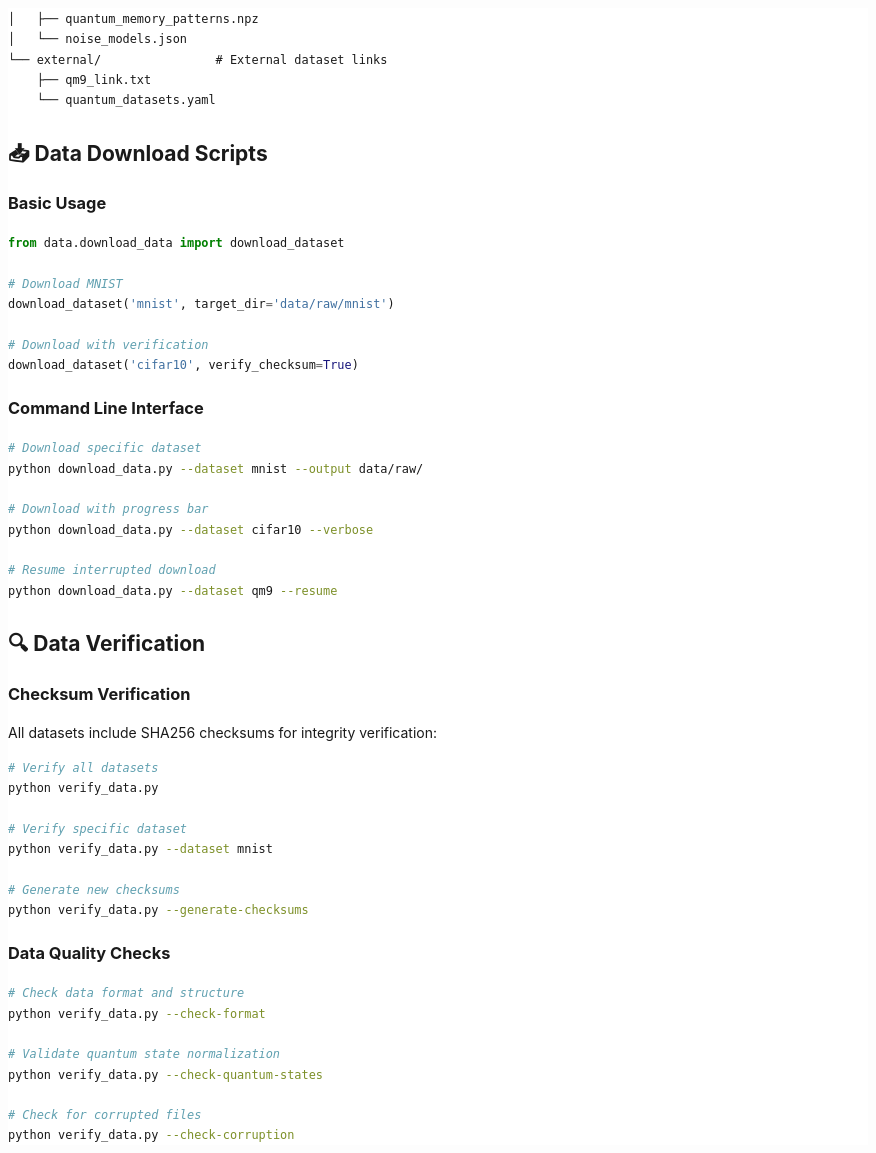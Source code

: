 ```
│   ├── quantum_memory_patterns.npz
│   └── noise_models.json
└── external/                # External dataset links
    ├── qm9_link.txt
    └── quantum_datasets.yaml
```

## 📥 Data Download Scripts

### Basic Usage
```python
from data.download_data import download_dataset

# Download MNIST
download_dataset('mnist', target_dir='data/raw/mnist')

# Download with verification
download_dataset('cifar10', verify_checksum=True)
```

### Command Line Interface
```bash
# Download specific dataset
python download_data.py --dataset mnist --output data/raw/

# Download with progress bar
python download_data.py --dataset cifar10 --verbose

# Resume interrupted download
python download_data.py --dataset qm9 --resume
```

## 🔍 Data Verification

### Checksum Verification
All datasets include SHA256 checksums for integrity verification:

```bash
# Verify all datasets
python verify_data.py

# Verify specific dataset
python verify_data.py --dataset mnist

# Generate new checksums
python verify_data.py --generate-checksums
```

### Data Quality Checks
```bash
# Check data format and structure
python verify_data.py --check-format

# Validate quantum state normalization
python verify_data.py --check-quantum-states

# Check for corrupted files
python verify_data.py --check-corruption
```
